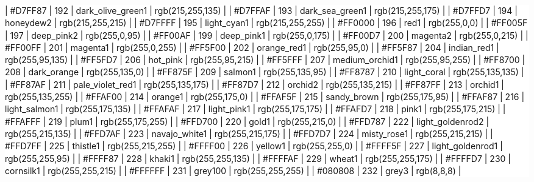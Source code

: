 | #D7FF87 |  192   | dark_olive_green1   | rgb(215,255,135) |
| #D7FFAF |  193   | dark_sea_green1     | rgb(215,255,175) |
| #D7FFD7 |  194   | honeydew2           | rgb(215,255,215) |
| #D7FFFF |  195   | light_cyan1         | rgb(215,255,255) |
| #FF0000 |  196   | red1                | rgb(255,0,0)     |
| #FF005F |  197   | deep_pink2          | rgb(255,0,95)    |
| #FF00AF |  199   | deep_pink1          | rgb(255,0,175)   |
| #FF00D7 |  200   | magenta2            | rgb(255,0,215)   |
| #FF00FF |  201   | magenta1            | rgb(255,0,255)   |
| #FF5F00 |  202   | orange_red1         | rgb(255,95,0)    |
| #FF5F87 |  204   | indian_red1         | rgb(255,95,135)  |
| #FF5FD7 |  206   | hot_pink            | rgb(255,95,215)  |
| #FF5FFF |  207   | medium_orchid1      | rgb(255,95,255)  |
| #FF8700 |  208   | dark_orange         | rgb(255,135,0)   |
| #FF875F |  209   | salmon1             | rgb(255,135,95)  |
| #FF8787 |  210   | light_coral         | rgb(255,135,135) |
| #FF87AF |  211   | pale_violet_red1    | rgb(255,135,175) |
| #FF87D7 |  212   | orchid2             | rgb(255,135,215) |
| #FF87FF |  213   | orchid1             | rgb(255,135,255) |
| #FFAF00 |  214   | orange1             | rgb(255,175,0)   |
| #FFAF5F |  215   | sandy_brown         | rgb(255,175,95)  |
| #FFAF87 |  216   | light_salmon1       | rgb(255,175,135) |
| #FFAFAF |  217   | light_pink1         | rgb(255,175,175) |
| #FFAFD7 |  218   | pink1               | rgb(255,175,215) |
| #FFAFFF |  219   | plum1               | rgb(255,175,255) |
| #FFD700 |  220   | gold1               | rgb(255,215,0)   |
| #FFD787 |  222   | light_goldenrod2    | rgb(255,215,135) |
| #FFD7AF |  223   | navajo_white1       | rgb(255,215,175) |
| #FFD7D7 |  224   | misty_rose1         | rgb(255,215,215) |
| #FFD7FF |  225   | thistle1            | rgb(255,215,255) |
| #FFFF00 |  226   | yellow1             | rgb(255,255,0)   |
| #FFFF5F |  227   | light_goldenrod1    | rgb(255,255,95)  |
| #FFFF87 |  228   | khaki1              | rgb(255,255,135) |
| #FFFFAF |  229   | wheat1              | rgb(255,255,175) |
| #FFFFD7 |  230   | cornsilk1           | rgb(255,255,215) |
| #FFFFFF |  231   | grey100             | rgb(255,255,255) |
| #080808 |  232   | grey3               | rgb(8,8,8)       |
